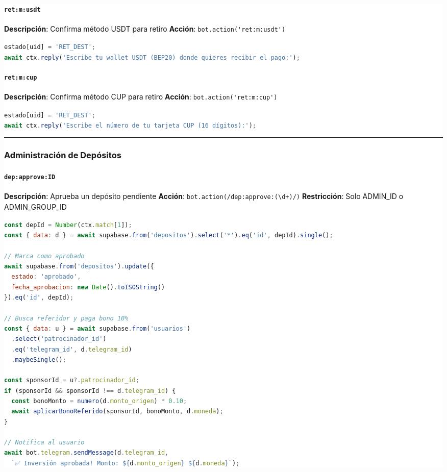 #### `ret:m:usdt`
**Descripción**: Confirma método USDT para retiro
**Acción**: `bot.action('ret:m:usdt')`

```javascript
estado[uid] = 'RET_DEST';
await ctx.reply('Escribe tu wallet USDT (BEP20) donde quieres recibir el pago:');
```

#### `ret:m:cup`
**Descripción**: Confirma método CUP para retiro
**Acción**: `bot.action('ret:m:cup')`

```javascript
estado[uid] = 'RET_DEST';
await ctx.reply('Escribe el número de tu tarjeta CUP (16 dígitos):');
```

---

### **Administración de Depósitos**

#### `dep:approve:ID`
**Descripción**: Aprueba un depósito pendiente
**Acción**: `bot.action(/dep:approve:(\d+)/)`
**Restricción**: Solo ADMIN_ID o ADMIN_GROUP_ID

```javascript
const depId = Number(ctx.match[1]);
const { data: d } = await supabase.from('depositos').select('*').eq('id', depId).single();

// Marca como aprobado
await supabase.from('depositos').update({ 
  estado: 'aprobado',
  fecha_aprobacion: new Date().toISOString()
}).eq('id', depId);

// Busca referidor y paga bono 10%
const { data: u } = await supabase.from('usuarios')
  .select('patrocinador_id')
  .eq('telegram_id', d.telegram_id)
  .maybeSingle();

const sponsorId = u?.patrocinador_id;
if (sponsorId && sponsorId !== d.telegram_id) {
  const bonoMonto = numero(d.monto_origen) * 0.10;
  await aplicarBonoReferido(sponsorId, bonoMonto, d.moneda);
}

// Notifica al usuario
await bot.telegram.sendMessage(d.telegram_id, 
  `✅ Inversión aprobada! Monto: ${d.monto_origen} ${d.moneda}`);
```
